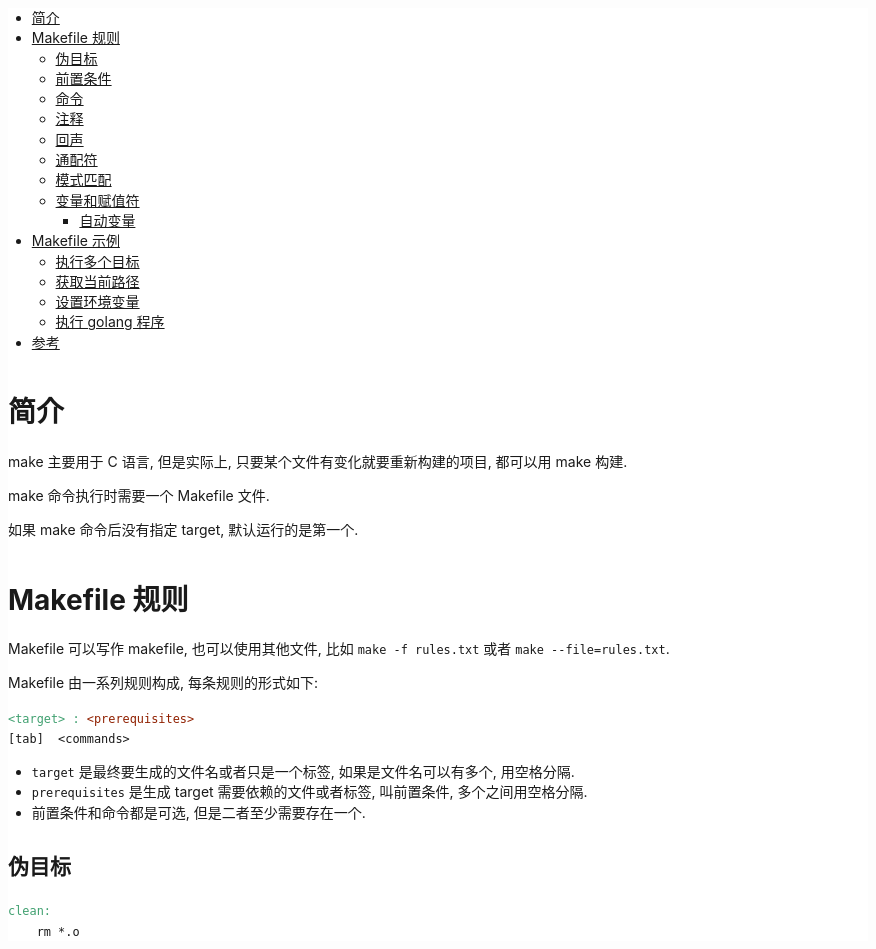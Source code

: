 

- [简介](#简介)
- [Makefile 规则](#makefile-规则)
	- [伪目标](#伪目标)
	- [前置条件](#前置条件)
	- [命令](#命令)
	- [注释](#注释)
	- [回声](#回声)
	- [通配符](#通配符)
	- [模式匹配](#模式匹配)
	- [变量和赋值符](#变量和赋值符)
		- [自动变量](#自动变量)
- [Makefile 示例](#makefile-示例)
	- [执行多个目标](#执行多个目标)
	- [获取当前路径](#获取当前路径)
	- [设置环境变量](#设置环境变量)
	- [执行 golang 程序](#执行-golang-程序)
- [参考](#参考)




# 简介

make 主要用于 C 语言, 但是实际上, 只要某个文件有变化就要重新构建的项目, 都可以用 make 构建.

make 命令执行时需要一个 Makefile 文件.

如果 make 命令后没有指定 target, 默认运行的是第一个.




# Makefile 规则

Makefile 可以写作 makefile, 也可以使用其他文件, 比如 `make -f rules.txt` 或者 `make --file=rules.txt`.

Makefile 由一系列规则构成, 每条规则的形式如下:

```Makefile
<target> : <prerequisites>
[tab]  <commands>
```

- `target` 是最终要生成的文件名或者只是一个标签, 如果是文件名可以有多个, 用空格分隔.
- `prerequisites` 是生成 target 需要依赖的文件或者标签, 叫前置条件, 多个之间用空格分隔.
- 前置条件和命令都是可选, 但是二者至少需要存在一个.


## 伪目标

```makefile
clean:
    rm *.o
```
